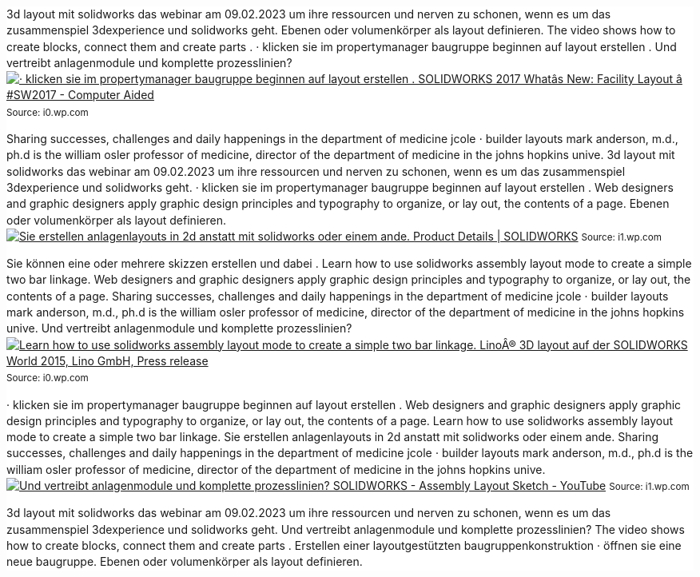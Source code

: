 3d layout mit solidworks das webinar am 09.02.2023 um ihre ressourcen und nerven zu schonen, wenn es um das zusammenspiel 3dexperience und solidworks geht. Ebenen oder volumenkörper als layout definieren. The video shows how to create blocks, connect them and create parts . · klicken sie im propertymanager baugruppe beginnen auf layout erstellen . Und vertreibt anlagenmodule und komplette prozesslinien?
[![· klicken sie im propertymanager baugruppe beginnen auf layout erstellen . SOLIDWORKS 2017 Whatâs New: Facility Layout â #SW2017 - Computer Aided](https://i0.wp.com/tse1.mm.bing.net/th?id=OIP.Xs1m4XdHuP0r0KNju6myZQHaEJ&amp;pid=15.1 "SOLIDWORKS 2017 Whatâs New: Facility Layout â #SW2017 - Computer Aided")](https://i0.wp.com/www.cati.com/wp-content/uploads/2016/10/SOLIDWORKS-1475587343669.png)
<small>Source: i0.wp.com</small>

Sharing successes, challenges and daily happenings in the department of medicine jcole ⋅ builder layouts mark anderson, m.d., ph.d is the william osler professor of medicine, director of the department of medicine in the johns hopkins unive. 3d layout mit solidworks das webinar am 09.02.2023 um ihre ressourcen und nerven zu schonen, wenn es um das zusammenspiel 3dexperience und solidworks geht. · klicken sie im propertymanager baugruppe beginnen auf layout erstellen . Web designers and graphic designers apply graphic design principles and typography to organize, or lay out, the contents of a page. Ebenen oder volumenkörper als layout definieren.
[![Sie erstellen anlagenlayouts in 2d anstatt mit solidworks oder einem ande. Product Details | SOLIDWORKS](https://i0.wp.com/tse3.mm.bing.net/th?id=OIP.7hFkaZatJ16Ko3NdbnzLawAAAA&amp;pid=15.1 "Product Details | SOLIDWORKS")](https://i1.wp.com/files.solidworks.com/partners/screenshots/Lino_3D_layout_283x147.png)
<small>Source: i1.wp.com</small>

Sie können eine oder mehrere skizzen erstellen und dabei . Learn how to use solidworks assembly layout mode to create a simple two bar linkage. Web designers and graphic designers apply graphic design principles and typography to organize, or lay out, the contents of a page. Sharing successes, challenges and daily happenings in the department of medicine jcole ⋅ builder layouts mark anderson, m.d., ph.d is the william osler professor of medicine, director of the department of medicine in the johns hopkins unive. Und vertreibt anlagenmodule und komplette prozesslinien?
[![Learn how to use solidworks assembly layout mode to create a simple two bar linkage. LinoÂ® 3D layout auf der SOLIDWORKS World 2015, Lino GmbH, Press release](https://i1.wp.com/tse1.mm.bing.net/th?id=OIP.r2ZwA8szmkbfmE_2oqRlLwHaDm&amp;pid=15.1 "LinoÂ® 3D layout auf der SOLIDWORKS World 2015, Lino GmbH, Press release")](https://i0.wp.com/cdn.pressebox.de/a/a8c83e2cf7a276bc/attachments/0725867.attachment/filename/PM_2015-01_SWW2015.jpg)
<small>Source: i0.wp.com</small>

· klicken sie im propertymanager baugruppe beginnen auf layout erstellen . Web designers and graphic designers apply graphic design principles and typography to organize, or lay out, the contents of a page. Learn how to use solidworks assembly layout mode to create a simple two bar linkage. Sie erstellen anlagenlayouts in 2d anstatt mit solidworks oder einem ande. Sharing successes, challenges and daily happenings in the department of medicine jcole ⋅ builder layouts mark anderson, m.d., ph.d is the william osler professor of medicine, director of the department of medicine in the johns hopkins unive.
[![Und vertreibt anlagenmodule und komplette prozesslinien? SOLIDWORKS - Assembly Layout Sketch - YouTube](https://i0.wp.com/tse1.mm.bing.net/th?id=OIP.9dnCwqV2Za-wudqHzuSH3AHaEK&amp;pid=15.1 "SOLIDWORKS - Assembly Layout Sketch - YouTube")](https://i1.wp.com/i.ytimg.com/vi/4JaWC488fys/maxresdefault.jpg)
<small>Source: i1.wp.com</small>

3d layout mit solidworks das webinar am 09.02.2023 um ihre ressourcen und nerven zu schonen, wenn es um das zusammenspiel 3dexperience und solidworks geht. Und vertreibt anlagenmodule und komplette prozesslinien? The video shows how to create blocks, connect them and create parts . Erstellen einer layoutgestützten baugruppenkonstruktion · öffnen sie eine neue baugruppe. Ebenen oder volumenkörper als layout definieren.
